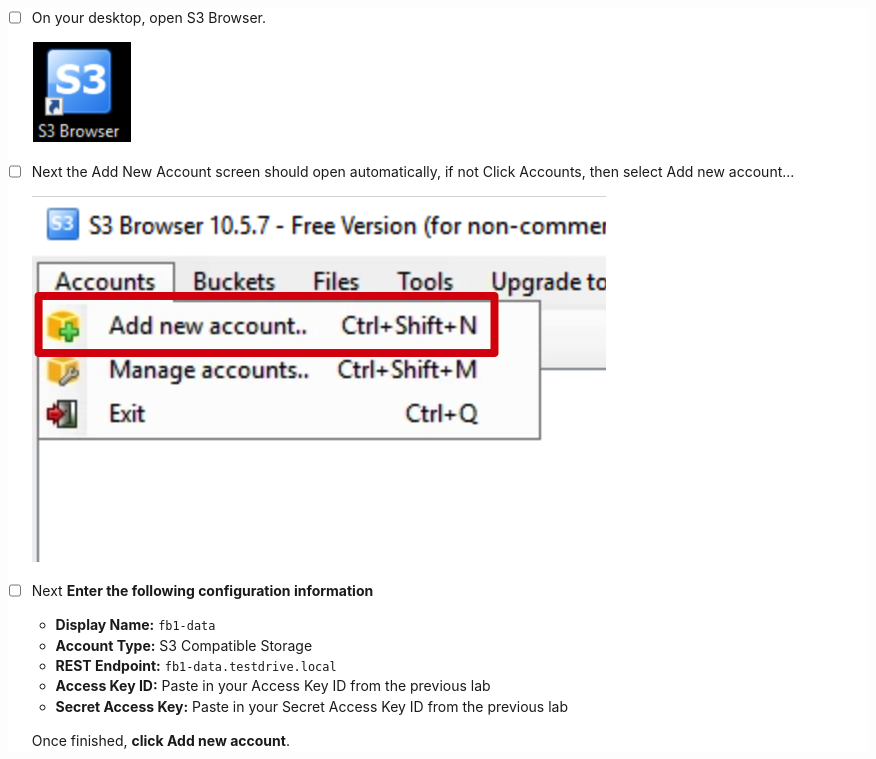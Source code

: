- [ ] On your desktop, open S3 Browser.

    <img src=../graphics/m3/4.1.1.png width="100" height="100" >

- [ ] Next the Add New Account screen should open automatically, if not Click Accounts, then select Add new account...

    <img src=../graphics/m3/4.1.2.png>

- [ ] Next **Enter the following configuration information**
    * **Display Name:** `fb1-data`
    * **Account Type:** S3 Compatible Storage
    * **REST Endpoint:** `fb1-data.testdrive.local`
    * **Access Key ID:** Paste in your Access Key ID from the previous lab
    * **Secret Access Key:** Paste in your Secret Access Key ID from the previous lab

    Once finished, **click Add new account**.   
